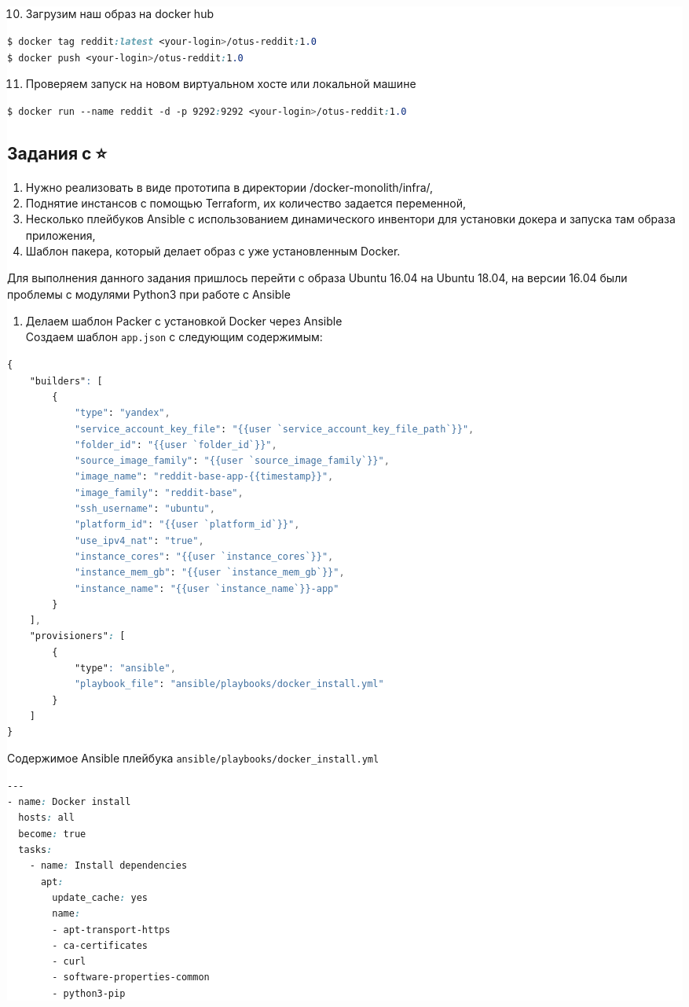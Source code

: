 10. Загрузим наш образ на docker hub
```css
$ docker tag reddit:latest <your-login>/otus-reddit:1.0
$ docker push <your-login>/otus-reddit:1.0
```

11. Проверяем запуск на новом виртуальном хосте или локальной машине 
```css
$ docker run --name reddit -d -p 9292:9292 <your-login>/otus-reddit:1.0
```

## Задания с ⭐
1. Нужно реализовать в виде прототипа в директории /docker-monolith/infra/, 
2. Поднятие инстансов с помощью Terraform, их количество задается переменной,
3. Несколько плейбуков Ansible с использованием динамического инвентори для установки докера и запуска там образа приложения,
4. Шаблон пакера, который делает образ с уже установленным Docker.

Для выполнения данного задания пришлось перейти с образа Ubuntu 16.04 на Ubuntu 18.04, на версии 16.04 были проблемы с модулями Python3 при работе с Ansible

1. Делаем шаблон Packer с установкой Docker через Ansible  
Создаем шаблон ```app.json``` с следующим содержимым:
```css
{
    "builders": [
        {
            "type": "yandex",
            "service_account_key_file": "{{user `service_account_key_file_path`}}",
            "folder_id": "{{user `folder_id`}}",
            "source_image_family": "{{user `source_image_family`}}",
            "image_name": "reddit-base-app-{{timestamp}}",
            "image_family": "reddit-base",
            "ssh_username": "ubuntu",
            "platform_id": "{{user `platform_id`}}",
            "use_ipv4_nat": "true",
            "instance_cores": "{{user `instance_cores`}}",
            "instance_mem_gb": "{{user `instance_mem_gb`}}",
            "instance_name": "{{user `instance_name`}}-app"
        }
    ],
    "provisioners": [
        {
            "type": "ansible",
            "playbook_file": "ansible/playbooks/docker_install.yml"
        }
    ]
}
```

Содержимое Ansible плейбука ```ansible/playbooks/docker_install.yml```
```css
---
- name: Docker install
  hosts: all
  become: true
  tasks:
    - name: Install dependencies
      apt:
        update_cache: yes
        name:
        - apt-transport-https
        - ca-certificates
        - curl
        - software-properties-common
        - python3-pip
```
